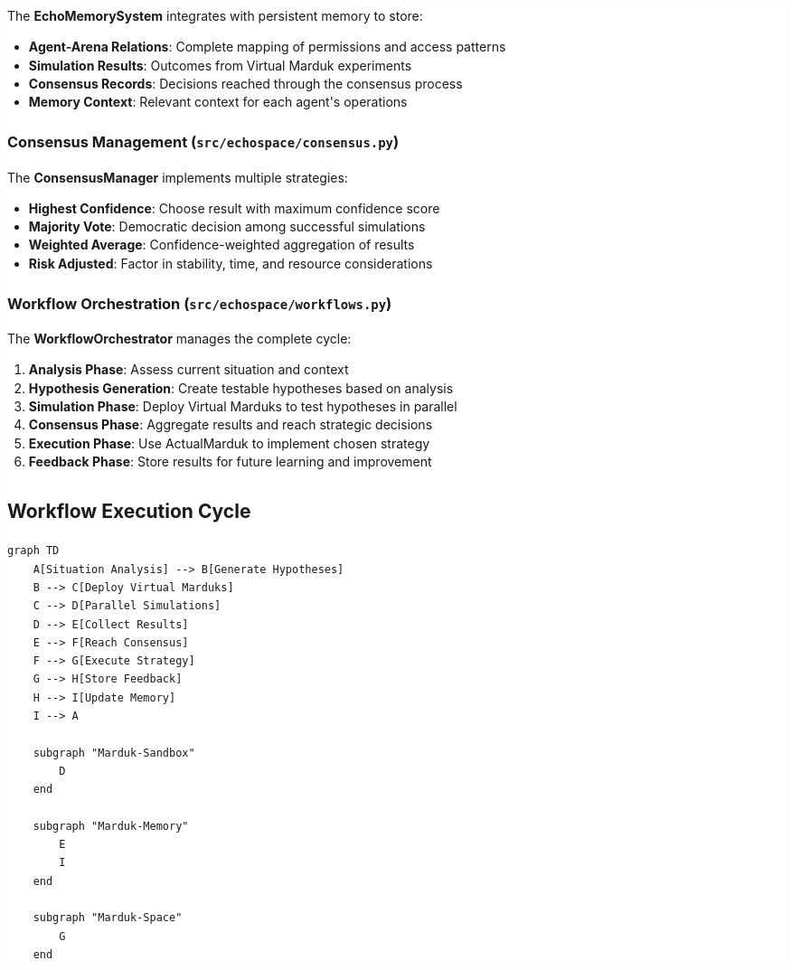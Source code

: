 The **EchoMemorySystem** integrates with persistent memory to store:
- **Agent-Arena Relations**: Complete mapping of permissions and access patterns
- **Simulation Results**: Outcomes from Virtual Marduk experiments
- **Consensus Records**: Decisions reached through the consensus process
- **Memory Context**: Relevant context for each agent's operations

### Consensus Management (`src/echospace/consensus.py`)

The **ConsensusManager** implements multiple strategies:
- **Highest Confidence**: Choose result with maximum confidence score
- **Majority Vote**: Democratic decision among successful simulations
- **Weighted Average**: Confidence-weighted aggregation of results
- **Risk Adjusted**: Factor in stability, time, and resource considerations

### Workflow Orchestration (`src/echospace/workflows.py`)

The **WorkflowOrchestrator** manages the complete cycle:

1. **Analysis Phase**: Assess current situation and context
2. **Hypothesis Generation**: Create testable hypotheses based on analysis
3. **Simulation Phase**: Deploy Virtual Marduks to test hypotheses in parallel
4. **Consensus Phase**: Aggregate results and reach strategic decisions
5. **Execution Phase**: Use ActualMarduk to implement chosen strategy
6. **Feedback Phase**: Store results for future learning and improvement

## Workflow Execution Cycle

```mermaid
graph TD
    A[Situation Analysis] --> B[Generate Hypotheses]
    B --> C[Deploy Virtual Marduks]
    C --> D[Parallel Simulations]
    D --> E[Collect Results]
    E --> F[Reach Consensus]
    F --> G[Execute Strategy]
    G --> H[Store Feedback]
    H --> I[Update Memory]
    I --> A
    
    subgraph "Marduk-Sandbox"
        D
    end
    
    subgraph "Marduk-Memory"
        E
        I
    end
    
    subgraph "Marduk-Space"
        G
    end
```
